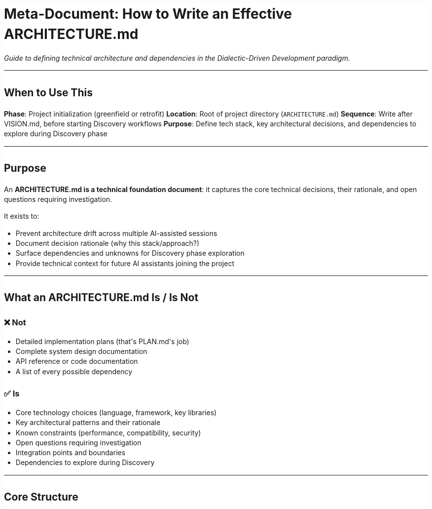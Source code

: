 # Meta-Document: How to Write an Effective ARCHITECTURE.md

_Guide to defining technical architecture and dependencies in the Dialectic-Driven Development paradigm._

---

## When to Use This

**Phase**: Project initialization (greenfield or retrofit)
**Location**: Root of project directory (`ARCHITECTURE.md`)
**Sequence**: Write after VISION.md, before starting Discovery workflows
**Purpose**: Define tech stack, key architectural decisions, and dependencies to explore during Discovery phase

---

## Purpose

An **ARCHITECTURE.md is a technical foundation document**: it captures the core technical decisions, their rationale, and open questions requiring investigation.

It exists to:
- Prevent architecture drift across multiple AI-assisted sessions
- Document decision rationale (why this stack/approach?)
- Surface dependencies and unknowns for Discovery phase exploration
- Provide technical context for future AI assistants joining the project

---

## What an ARCHITECTURE.md Is / Is Not

### ❌ Not
- Detailed implementation plans (that's PLAN.md's job)
- Complete system design documentation
- API reference or code documentation
- A list of every possible dependency

### ✅ Is
- Core technology choices (language, framework, key libraries)
- Key architectural patterns and their rationale
- Known constraints (performance, compatibility, security)
- Open questions requiring investigation
- Integration points and boundaries
- Dependencies to explore during Discovery

---

## Core Structure
